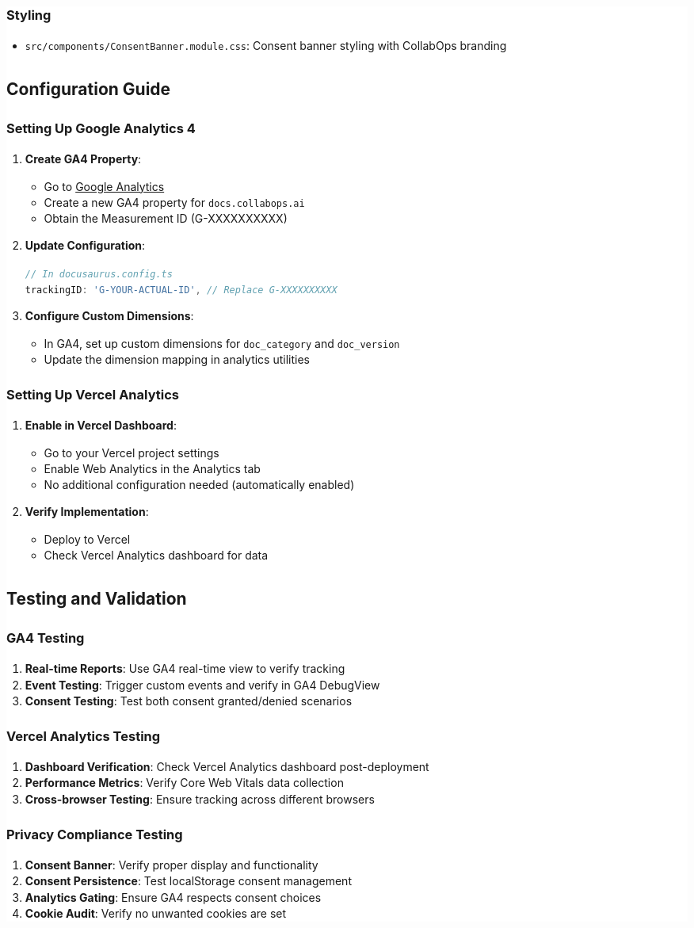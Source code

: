 ### Styling

- `src/components/ConsentBanner.module.css`: Consent banner styling with CollabOps branding

## Configuration Guide

### Setting Up Google Analytics 4

1. **Create GA4 Property**:
   - Go to [Google Analytics](https://analytics.google.com/)
   - Create a new GA4 property for `docs.collabops.ai`
   - Obtain the Measurement ID (G-XXXXXXXXXX)

2. **Update Configuration**:
   ```typescript
   // In docusaurus.config.ts
   trackingID: 'G-YOUR-ACTUAL-ID', // Replace G-XXXXXXXXXX
   ```

3. **Configure Custom Dimensions**:
   - In GA4, set up custom dimensions for `doc_category` and `doc_version`
   - Update the dimension mapping in analytics utilities

### Setting Up Vercel Analytics

1. **Enable in Vercel Dashboard**:
   - Go to your Vercel project settings
   - Enable Web Analytics in the Analytics tab
   - No additional configuration needed (automatically enabled)

2. **Verify Implementation**:
   - Deploy to Vercel
   - Check Vercel Analytics dashboard for data

## Testing and Validation

### GA4 Testing

1. **Real-time Reports**: Use GA4 real-time view to verify tracking
2. **Event Testing**: Trigger custom events and verify in GA4 DebugView
3. **Consent Testing**: Test both consent granted/denied scenarios

### Vercel Analytics Testing

1. **Dashboard Verification**: Check Vercel Analytics dashboard post-deployment
2. **Performance Metrics**: Verify Core Web Vitals data collection
3. **Cross-browser Testing**: Ensure tracking across different browsers

### Privacy Compliance Testing

1. **Consent Banner**: Verify proper display and functionality
2. **Consent Persistence**: Test localStorage consent management
3. **Analytics Gating**: Ensure GA4 respects consent choices
4. **Cookie Audit**: Verify no unwanted cookies are set
